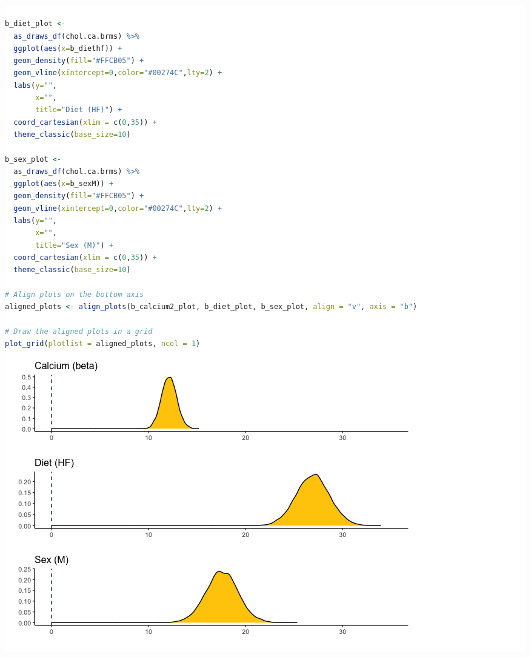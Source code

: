 ``` r

b_diet_plot <- 
  as_draws_df(chol.ca.brms) %>%
  ggplot(aes(x=b_diethf)) +
  geom_density(fill="#FFCB05") +
  geom_vline(xintercept=0,color="#00274C",lty=2) +
  labs(y="",
       x="",
       title="Diet (HF)") +
  coord_cartesian(xlim = c(0,35)) +
  theme_classic(base_size=10)

b_sex_plot <- 
  as_draws_df(chol.ca.brms) %>%
  ggplot(aes(x=b_sexM)) +
  geom_density(fill="#FFCB05") +
  geom_vline(xintercept=0,color="#00274C",lty=2) +
  labs(y="",
       x="",
       title="Sex (M)") +
  coord_cartesian(xlim = c(0,35)) +
  theme_classic(base_size=10)

# Align plots on the bottom axis
aligned_plots <- align_plots(b_calcium2_plot, b_diet_plot, b_sex_plot, align = "v", axis = "b")

# Draw the aligned plots in a grid
plot_grid(plotlist = aligned_plots, ncol = 1)
```

![](figures/calcium-chol-posterior-summaries-3.png)
